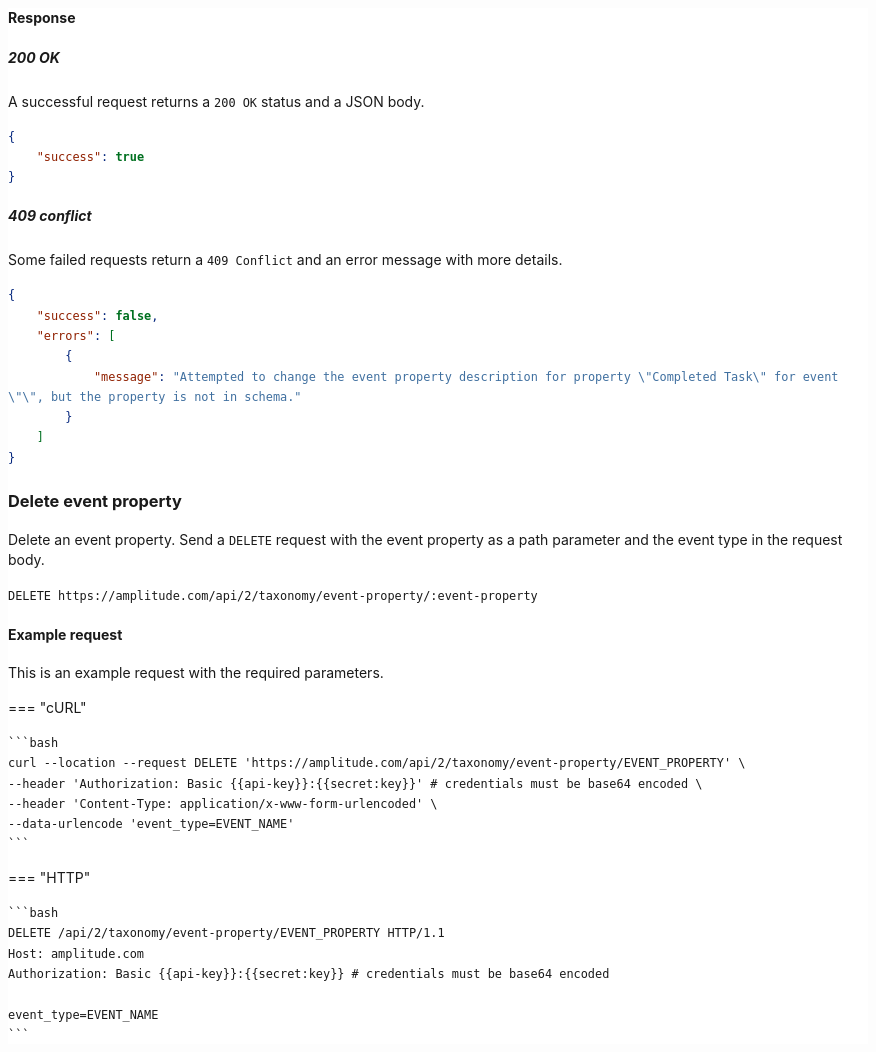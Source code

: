 #### Response

##### 200 OK

A successful request returns a `200 OK` status and a JSON body.

```json
{
    "success": true
}
```

##### 409 conflict

Some failed requests return a `409 Conflict` and an error message with more details.

```json
{
    "success": false,
    "errors": [
        {
            "message": "Attempted to change the event property description for property \"Completed Task\" for event \"\", but the property is not in schema."
        }
    ]
}
```

### Delete event property

Delete an event property. Send a `DELETE` request with the event property as a path parameter and the event type in the request body. 

`DELETE https://amplitude.com/api/2/taxonomy/event-property/:event-property`

#### Example request

This is an example request with the required parameters.

=== "cURL"

    ```bash
    curl --location --request DELETE 'https://amplitude.com/api/2/taxonomy/event-property/EVENT_PROPERTY' \
    --header 'Authorization: Basic {{api-key}}:{{secret:key}}' # credentials must be base64 encoded \
    --header 'Content-Type: application/x-www-form-urlencoded' \
    --data-urlencode 'event_type=EVENT_NAME'
    ```

=== "HTTP"

    ```bash
    DELETE /api/2/taxonomy/event-property/EVENT_PROPERTY HTTP/1.1
    Host: amplitude.com
    Authorization: Basic {{api-key}}:{{secret:key}} # credentials must be base64 encoded

    event_type=EVENT_NAME
    ```

